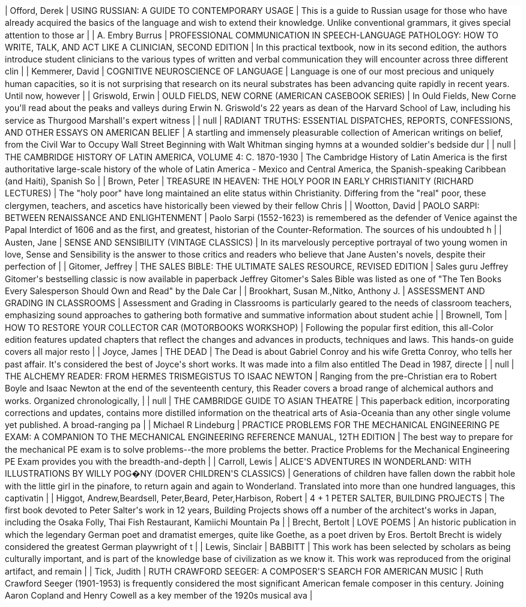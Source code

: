 | Offord, Derek | USING RUSSIAN: A GUIDE TO CONTEMPORARY USAGE | This is a guide to Russian usage for those who have already acquired the basics of the language and wish to extend their knowledge. Unlike conventional grammars, it gives special attention to those ar |
| A. Embry Burrus | PROFESSIONAL COMMUNICATION IN SPEECH-LANGUAGE PATHOLOGY: HOW TO WRITE, TALK, AND ACT LIKE A CLINICIAN, SECOND EDITION | In this practical textbook, now in its second edition, the authors introduce student clinicians to the various types of written and verbal communication they will encounter across three different clin |
| Kemmerer, David | COGNITIVE NEUROSCIENCE OF LANGUAGE |  Language is one of our most precious and uniquely human capacities, so it is not surprising that research on its neural substrates has been advancing quite rapidly in recent years. Until now, however |
| Griswold, Erwin | OULD FIELDS, NEW CORNE (AMERICAN CASEBOOK SERIES) | In Ould Fields, New Corne you'll read about the peaks and valleys during Erwin N. Griswold's 22 years as dean of the Harvard School of Law, including his service as Thurgood Marshall's expert witness  |
| null | RADIANT TRUTHS: ESSENTIAL DISPATCHES, REPORTS, CONFESSIONS, AND OTHER ESSAYS ON AMERICAN BELIEF | A startling and immensely pleasurable collection of American writings on belief, from the Civil War to Occupy Wall Street   Beginning with Walt Whitman singing hymns at a wounded soldier's bedside dur |
| null | THE CAMBRIDGE HISTORY OF LATIN AMERICA, VOLUME 4: C. 1870-1930 | The Cambridge History of Latin America is the first authoritative large-scale history of the whole of Latin America - Mexico and Central America, the Spanish-speaking Caribbean (and Haiti), Spanish So |
| Brown, Peter | TREASURE IN HEAVEN: THE HOLY POOR IN EARLY CHRISTIANITY (RICHARD LECTURES) |    The "holy poor" have long maintained an elite status within Christianity. Differing from the "real" poor, these clergymen, teachers, and ascetics have historically been viewed by their fellow Chris |
| Wootton, David | PAOLO SARPI: BETWEEN RENAISSANCE AND ENLIGHTENMENT | Paolo Sarpi (1552-1623) is remembered as the defender of Venice against the Papal Interdict of 1606 and as the first, and greatest, historian of the Counter-Reformation. The sources of his undoubted h |
| Austen, Jane | SENSE AND SENSIBILITY (VINTAGE CLASSICS) | In its marvelously perceptive portrayal of two young women in love, Sense and Sensibility  is the answer to those critics and readers who believe that Jane Austen's novels, despite their perfection of |
| Gitomer, Jeffrey | THE SALES BIBLE: THE ULTIMATE SALES RESOURCE, REVISED EDITION | Sales guru Jeffrey Gitomer's bestselling classic is now available in paperback  Jeffrey Gitomer's Sales Bible was listed as one of "The Ten Books Every Salesperson Should Own and Read" by the Dale Car |
| Brookhart, Susan M.,Nitko, Anthony J. | ASSESSMENT AND GRADING IN CLASSROOMS |   Assessment and Grading in Classrooms is particularly geared to the needs of classroom teachers, emphasizing sound approaches to gathering both formative and summative information about student achie |
| Brownell, Tom | HOW TO RESTORE YOUR COLLECTOR CAR (MOTORBOOKS WORKSHOP) | Following the popular first edition, this all-Color edition features updated chapters that reflect the changes and advances in products, techniques and laws. This hands-on guide covers all major resto |
| Joyce, James | THE DEAD | The Dead is about Gabriel Conroy and his wife Gretta Conroy, who tells her past affair. It's considered the best of Joyce's short works. It was made into a film also entitled The Dead in 1987, directe |
| null | THE ALCHEMY READER: FROM HERMES TRISMEGISTUS TO ISAAC NEWTON | Ranging from the pre-Christian era to Robert Boyle and Isaac Newton at the end of the seventeenth century, this Reader covers a broad range of alchemical authors and works. Organized chronologically,  |
| null | THE CAMBRIDGE GUIDE TO ASIAN THEATRE | This paperback edition, incorporating corrections and updates, contains more distilled information on the theatrical arts of Asia-Oceania than any other single volume yet published. A broad-ranging pa |
| Michael R Lindeburg | PRACTICE PROBLEMS FOR THE MECHANICAL ENGINEERING PE EXAM: A COMPANION TO THE MECHANICAL ENGINEERING REFERENCE MANUAL, 12TH EDITION | The best way to prepare for the mechanical PE exam is to solve problems--the more problems the better. Practice Problems for the Mechanical Engineering PE Exam provides you with the breadth-and-depth  |
| Carroll, Lewis | ALICE'S ADVENTURES IN WONDERLAND: WITH ILLUSTRATIONS BY WILLY POG�NY (DOVER CHILDREN'S CLASSICS) | Generations of children have fallen down the rabbit hole with the little girl in the pinafore, to return again and again to Wonderland. Translated into more than one hundred languages, this captivatin |
| Higgot, Andrew,Beardsell, Peter,Beard, Peter,Harbison, Robert | 4 + 1 PETER SALTER, BUILDING PROJECTS | The first book devoted to Peter Salter's work in 12 years, Building Projects shows off a number of the architect's works in Japan, including the Osaka Folly, Thai Fish Restaurant, Kamiichi Mountain Pa |
| Brecht, Bertolt | LOVE POEMS |  An historic publication in which the legendary German poet and dramatist emerges, quite like Goethe, as a poet driven by Eros.  Bertolt Brecht is widely considered the greatest German playwright of t |
| Lewis, Sinclair | BABBITT |  This work has been selected by scholars as being culturally important, and is part of the knowledge base of civilization as we know it. This work was reproduced from the original artifact, and remain |
| Tick, Judith | RUTH CRAWFORD SEEGER: A COMPOSER'S SEARCH FOR AMERICAN MUSIC | Ruth Crawford Seeger (1901-1953) is frequently considered the most significant American female composer in this century. Joining Aaron Copland and Henry Cowell as a key member of the 1920s musical ava |